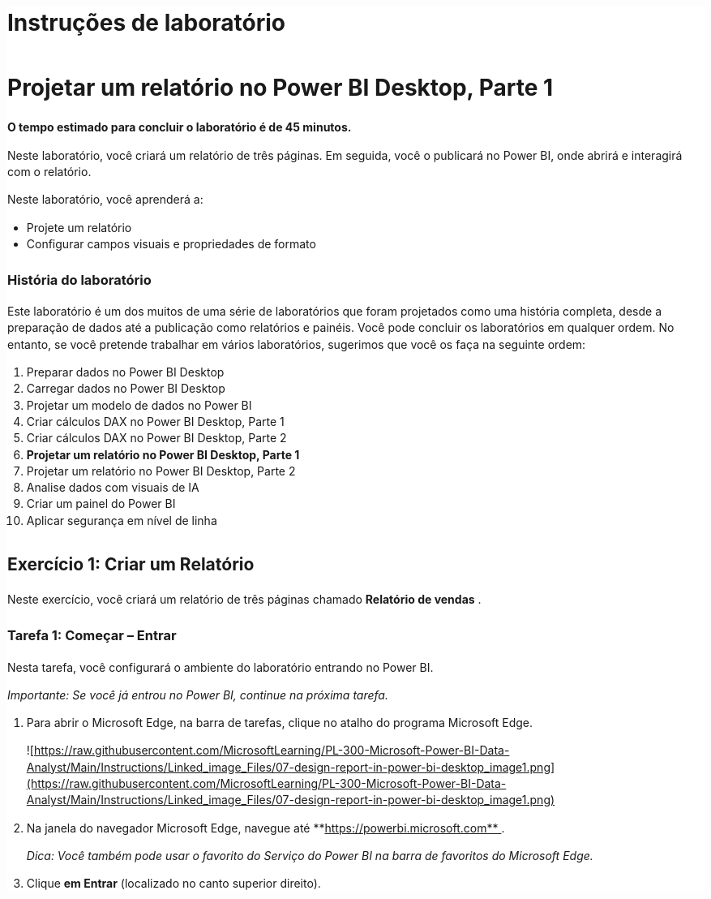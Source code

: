 # **Instruções de laboratório**

# Projetar um relatório no Power BI Desktop, Parte 1

**O tempo estimado para concluir o laboratório é de 45 minutos.**

Neste laboratório, você criará um relatório de três páginas. Em seguida, você o publicará no Power BI, onde abrirá e interagirá com o relatório.

Neste laboratório, você aprenderá a:

- Projete um relatório
- Configurar campos visuais e propriedades de formato

### **História do laboratório**

Este laboratório é um dos muitos de uma série de laboratórios que foram projetados como uma história completa, desde a preparação de dados até a publicação como relatórios e painéis. Você pode concluir os laboratórios em qualquer ordem. No entanto, se você pretende trabalhar em vários laboratórios, sugerimos que você os faça na seguinte ordem:

1. Preparar dados no Power BI Desktop
2. Carregar dados no Power BI Desktop
3. Projetar um modelo de dados no Power BI
4. Criar cálculos DAX no Power BI Desktop, Parte 1
5. Criar cálculos DAX no Power BI Desktop, Parte 2
6. **Projetar um relatório no Power BI Desktop, Parte 1**
7. Projetar um relatório no Power BI Desktop, Parte 2
8. Analise dados com visuais de IA
9. Criar um painel do Power BI
10. Aplicar segurança em nível de linha

## **Exercício 1: Criar um Relatório**

Neste exercício, você criará um relatório de três páginas chamado **Relatório de vendas** .

### **Tarefa 1: Começar – Entrar**

Nesta tarefa, você configurará o ambiente do laboratório entrando no Power BI.

_Importante: Se você já entrou no Power BI, continue na próxima tarefa._

1. Para abrir o Microsoft Edge, na barra de tarefas, clique no atalho do programa Microsoft Edge.

   ![https://raw.githubusercontent.com/MicrosoftLearning/PL-300-Microsoft-Power-BI-Data-Analyst/Main/Instructions/Linked_image_Files/07-design-report-in-power-bi-desktop_image1.png](https://raw.githubusercontent.com/MicrosoftLearning/PL-300-Microsoft-Power-BI-Data-Analyst/Main/Instructions/Linked_image_Files/07-design-report-in-power-bi-desktop_image1.png)

2. Na janela do navegador Microsoft Edge, navegue até **https://powerbi.microsoft.com** .

   _Dica: Você também pode usar o favorito do Serviço do Power BI na barra de favoritos do Microsoft Edge._

3. Clique **em Entrar** (localizado no canto superior direito).
